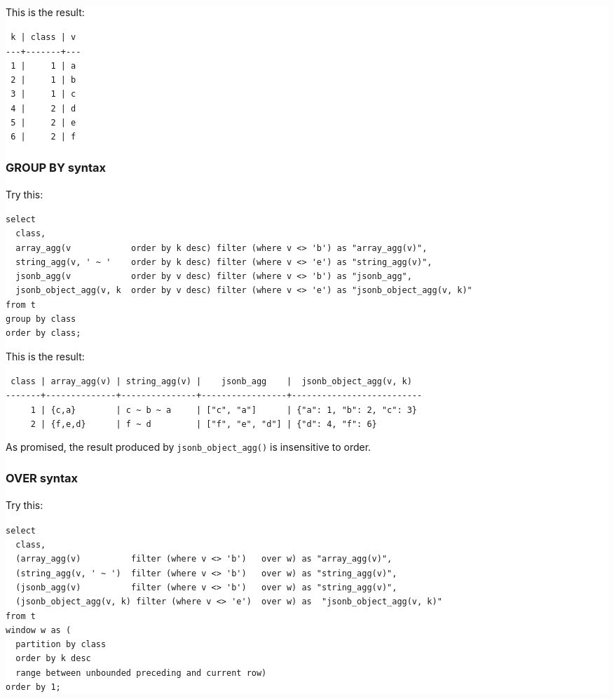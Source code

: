 ```plpgsql
```

This is the result:

```
 k | class | v
---+-------+---
 1 |     1 | a
 2 |     1 | b
 3 |     1 | c
 4 |     2 | d
 5 |     2 | e
 6 |     2 | f
```

### GROUP BY syntax

Try this:

```plpgsql
select
  class,
  array_agg(v            order by k desc) filter (where v <> 'b') as "array_agg(v)",
  string_agg(v, ' ~ '    order by k desc) filter (where v <> 'e') as "string_agg(v)",
  jsonb_agg(v            order by v desc) filter (where v <> 'b') as "jsonb_agg",
  jsonb_object_agg(v, k  order by v desc) filter (where v <> 'e') as "jsonb_object_agg(v, k)"
from t
group by class
order by class;
```

This is the result:

```
 class | array_agg(v) | string_agg(v) |    jsonb_agg    |  jsonb_object_agg(v, k)
-------+--------------+---------------+-----------------+--------------------------
     1 | {c,a}        | c ~ b ~ a     | ["c", "a"]      | {"a": 1, "b": 2, "c": 3}
     2 | {f,e,d}      | f ~ d         | ["f", "e", "d"] | {"d": 4, "f": 6}
```
As promised, the result produced by `jsonb_object_agg()` is insensitive to order.

### OVER syntax

Try this:

```plpgsql
select
  class,
  (array_agg(v)          filter (where v <> 'b')   over w) as "array_agg(v)",
  (string_agg(v, ' ~ ')  filter (where v <> 'b')   over w) as "string_agg(v)",
  (jsonb_agg(v)          filter (where v <> 'b')   over w) as "string_agg(v)",
  (jsonb_object_agg(v, k) filter (where v <> 'e')  over w) as  "jsonb_object_agg(v, k)"
from t
window w as (
  partition by class
  order by k desc
  range between unbounded preceding and current row)
order by 1;
```
